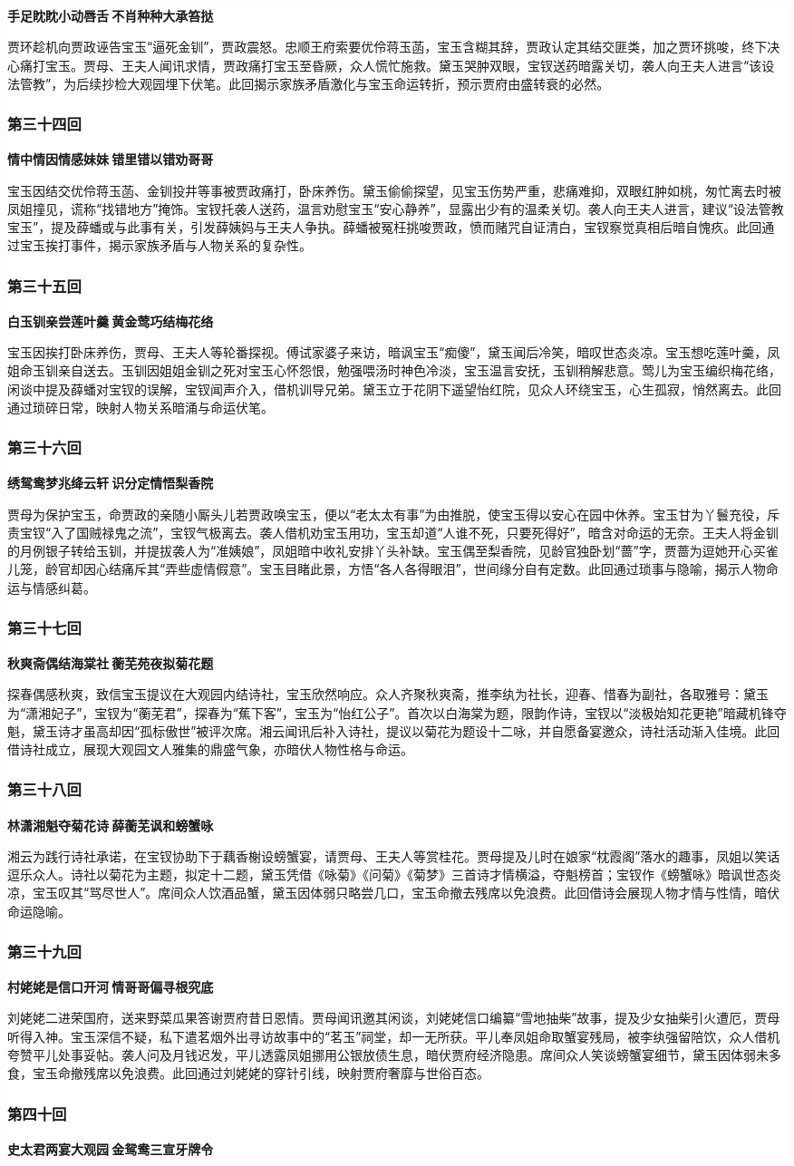**手足眈眈小动唇舌 不肖种种大承笞挞**

贾环趁机向贾政诬告宝玉“逼死金钏”，贾政震怒。忠顺王府索要优伶蒋玉菡，宝玉含糊其辞，贾政认定其结交匪类，加之贾环挑唆，终下决心痛打宝玉。贾母、王夫人闻讯求情，贾政痛打宝玉至昏厥，众人慌忙施救。黛玉哭肿双眼，宝钗送药暗露关切，袭人向王夫人进言“该设法管教”，为后续抄检大观园埋下伏笔。此回揭示家族矛盾激化与宝玉命运转折，预示贾府由盛转衰的必然。

### 第三十四回

**情中情因情感妹妹 错里错以错劝哥哥**

宝玉因结交优伶蒋玉菡、金钏投井等事被贾政痛打，卧床养伤。黛玉偷偷探望，见宝玉伤势严重，悲痛难抑，双眼红肿如桃，匆忙离去时被凤姐撞见，谎称“找错地方”掩饰。宝钗托袭人送药，温言劝慰宝玉“安心静养”，显露出少有的温柔关切。袭人向王夫人进言，建议“设法管教宝玉”，提及薛蟠或与此事有关，引发薛姨妈与王夫人争执。薛蟠被冤枉挑唆贾政，愤而赌咒自证清白，宝钗察觉真相后暗自愧疚。此回通过宝玉挨打事件，揭示家族矛盾与人物关系的复杂性。

### 第三十五回

**白玉钏亲尝莲叶羹 黄金莺巧结梅花络**

宝玉因挨打卧床养伤，贾母、王夫人等轮番探视。傅试家婆子来访，暗讽宝玉“痴傻”，黛玉闻后冷笑，暗叹世态炎凉。宝玉想吃莲叶羹，凤姐命玉钏亲自送去。玉钏因姐姐金钏之死对宝玉心怀怨恨，勉强喂汤时神色冷淡，宝玉温言安抚，玉钏稍解悲意。莺儿为宝玉编织梅花络，闲谈中提及薛蟠对宝钗的误解，宝钗闻声介入，借机训导兄弟。黛玉立于花阴下遥望怡红院，见众人环绕宝玉，心生孤寂，悄然离去。此回通过琐碎日常，映射人物关系暗涌与命运伏笔。

### 第三十六回

**绣鸳鸯梦兆绛云轩 识分定情悟梨香院**

贾母为保护宝玉，命贾政的亲随小厮头儿若贾政唤宝玉，便以“老太太有事”为由推脱，使宝玉得以安心在园中休养。宝玉甘为丫鬟充役，斥责宝钗“入了国贼禄鬼之流”，宝钗气极离去。袭人借机劝宝玉用功，宝玉却道“人谁不死，只要死得好”，暗含对命运的无奈。王夫人将金钏的月例银子转给玉钏，并提拔袭人为“准姨娘”，凤姐暗中收礼安排丫头补缺。宝玉偶至梨香院，见龄官独卧划“蔷”字，贾蔷为逗她开心买雀儿笼，龄官却因心结痛斥其“弄些虚情假意”。宝玉目睹此景，方悟“各人各得眼泪”，世间缘分自有定数。此回通过琐事与隐喻，揭示人物命运与情感纠葛。

### 第三十七回

**秋爽斋偶结海棠社 蘅芜苑夜拟菊花题**

探春偶感秋爽，致信宝玉提议在大观园内结诗社，宝玉欣然响应。众人齐聚秋爽斋，推李纨为社长，迎春、惜春为副社，各取雅号：黛玉为“潇湘妃子”，宝钗为“蘅芜君”，探春为“蕉下客”，宝玉为“怡红公子”。首次以白海棠为题，限韵作诗，宝钗以“淡极始知花更艳”暗藏机锋夺魁，黛玉诗才虽高却因“孤标傲世”被评次席。湘云闻讯后补入诗社，提议以菊花为题设十二咏，并自愿备宴邀众，诗社活动渐入佳境。此回借诗社成立，展现大观园文人雅集的鼎盛气象，亦暗伏人物性格与命运。

### 第三十八回

**林潇湘魁夺菊花诗 薛蘅芜讽和螃蟹咏**

湘云为践行诗社承诺，在宝钗协助下于藕香榭设螃蟹宴，请贾母、王夫人等赏桂花。贾母提及儿时在娘家“枕霞阁”落水的趣事，凤姐以笑话逗乐众人。诗社以菊花为主题，拟定十二题，黛玉凭借《咏菊》《问菊》《菊梦》三首诗才情横溢，夺魁榜首；宝钗作《螃蟹咏》暗讽世态炎凉，宝玉叹其“骂尽世人”。席间众人饮酒品蟹，黛玉因体弱只略尝几口，宝玉命撤去残席以免浪费。此回借诗会展现人物才情与性情，暗伏命运隐喻。

### 第三十九回

**村姥姥是信口开河 情哥哥偏寻根究底**

刘姥姥二进荣国府，送来野菜瓜果答谢贾府昔日恩情。贾母闻讯邀其闲谈，刘姥姥信口编纂“雪地抽柴”故事，提及少女抽柴引火遭厄，贾母听得入神。宝玉深信不疑，私下遣茗烟外出寻访故事中的“茗玉”祠堂，却一无所获。平儿奉凤姐命取蟹宴残局，被李纨强留陪饮，众人借机夸赞平儿处事妥帖。袭人问及月钱迟发，平儿透露凤姐挪用公银放债生息，暗伏贾府经济隐患。席间众人笑谈螃蟹宴细节，黛玉因体弱未多食，宝玉命撤残席以免浪费。此回通过刘姥姥的穿针引线，映射贾府奢靡与世俗百态。

### 第四十回

**史太君两宴大观园 金鸳鸯三宣牙牌令**
